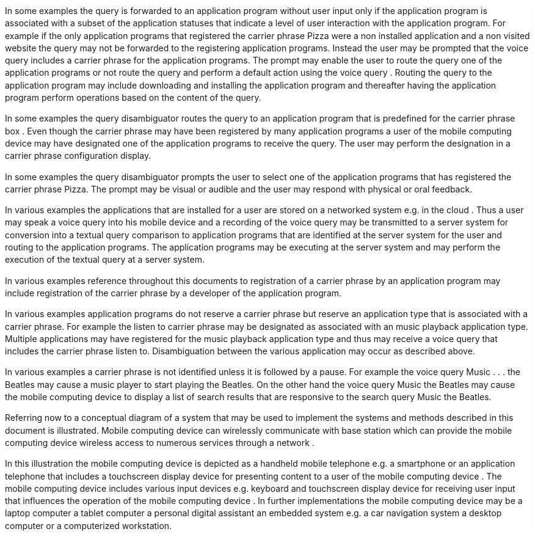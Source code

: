 In some examples the query is forwarded to an application program without user input only if the application program is associated with a subset of the application statuses that indicate a level of user interaction with the application program. For example if the only application programs that registered the carrier phrase Pizza were a non installed application and a non visited website the query may not be forwarded to the registering application programs. Instead the user may be prompted that the voice query includes a carrier phrase for the application programs. The prompt may enable the user to route the query one of the application programs or not route the query and perform a default action using the voice query . Routing the query to the application program may include downloading and installing the application program and thereafter having the application program perform operations based on the content of the query.

In some examples the query disambiguator routes the query to an application program that is predefined for the carrier phrase box . Even though the carrier phrase may have been registered by many application programs a user of the mobile computing device may have designated one of the application programs to receive the query. The user may perform the designation in a carrier phrase configuration display.

In some examples the query disambiguator prompts the user to select one of the application programs that has registered the carrier phrase Pizza. The prompt may be visual or audible and the user may respond with physical or oral feedback.

In various examples the applications that are installed for a user are stored on a networked system e.g. in the cloud . Thus a user may speak a voice query into his mobile device and a recording of the voice query may be transmitted to a server system for conversion into a textual query comparison to application programs that are identified at the server system for the user and routing to the application programs. The application programs may be executing at the server system and may perform the execution of the textual query at a server system.

In various examples reference throughout this documents to registration of a carrier phrase by an application program may include registration of the carrier phrase by a developer of the application program. 

In various examples application programs do not reserve a carrier phrase but reserve an application type that is associated with a carrier phrase. For example the listen to carrier phrase may be designated as associated with an music playback application type. Multiple applications may have registered for the music playback application type and thus may receive a voice query that includes the carrier phrase listen to. Disambiguation between the various application may occur as described above.

In various examples a carrier phrase is not identified unless it is followed by a pause. For example the voice query Music . . . the Beatles may cause a music player to start playing the Beatles. On the other hand the voice query Music the Beatles may cause the mobile computing device to display a list of search results that are responsive to the search query Music the Beatles. 

Referring now to a conceptual diagram of a system that may be used to implement the systems and methods described in this document is illustrated. Mobile computing device can wirelessly communicate with base station which can provide the mobile computing device wireless access to numerous services through a network .

In this illustration the mobile computing device is depicted as a handheld mobile telephone e.g. a smartphone or an application telephone that includes a touchscreen display device for presenting content to a user of the mobile computing device . The mobile computing device includes various input devices e.g. keyboard and touchscreen display device for receiving user input that influences the operation of the mobile computing device . In further implementations the mobile computing device may be a laptop computer a tablet computer a personal digital assistant an embedded system e.g. a car navigation system a desktop computer or a computerized workstation.
